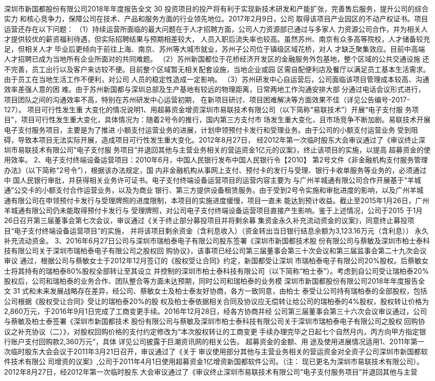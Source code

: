 深圳市新国都股份有限公司2018年年度报告全文
30
投资项目的投产将有利于实现新技术研发和产能扩张，完善售后服务，提升公司的综合实力
和核心竞争力，保障公司在技术、产品和服务方面的行业领先地位。2017年2月9日，公司
取得该项目产业园区的不动产权证书。项目运营还存在以下问题：
（1）持续运营所面临的最大问题在于人才招聘方面，公司人力资源部已通过与多家人
力资源公司合作，并为相关人才提供较优的薪资福利待遇，但实际招聘结果与预期相差较大，
人员入职后流失率也较高。虽然苏州、南京有众多高等院校，人才储备较充足，但相关人才
毕业后更倾向于前往上海、南京、苏州等大城市就业，苏州子公司位于镇级区域花桥，对人
才缺乏聚集效应。目前中高端人才招聘已成为当地所有企业所面对的共同难题。
（2）苏州新国都位于花桥经济开发区的金融服务外包基地，整个区域的公共交通设施
还不完善，员工出行以及客户来访较不便。目前整个区域暂无相关配套设施，当地企业或园
区需自配便利店及餐厅以满足员工基本生活需求。由于员工在当地生活工作不便利，对公司
人员的稳定性造成一定影响。
（3）苏州研发中心自运营后，公司面临该项目管理成本较高、沟通效率差强人意的困
难。由于苏州新国都与深圳总部及生产基地有较远的物理距离，日常两地工作沟通安排大部
分通过电话会议形式进行，项目团队之间的沟通效率不高，特别在苏州研发中心运营初期，
在新项目研讨、项目困难解决等方面效果不佳（详见公告编号-2017-127）。
项目可行性发生重
大变化的情况说明1、用超募资金增资深圳市易联技术有限公司（以下简称“易联技术”）开展“电子支付服
务项目”，项目可行性发生重大变化，具体情况为：随着2号令的推行，国内第三方支付市
场发生重大变化，且市场竞争不断加剧。易联技术开展电子支付服务项目，主要是为了推进
小额支付运营业务的进展，计划申领预付卡发行和受理业务。由于公司的小额支付运营业务
受到阻碍，导致本项目无法实际开展，造成项目可行性发生重大变化。2012年8月27日，
经2012年第一次临时股东大会审议通过了《审议终止深圳市易联技术有限公司“电子支付服
务项目”并退回其他与主营业务相关的营运资金1亿元的议案》，终止该项目的实施，以提高
超募资金的使用效率。
2、电子支付终端设备运营项目：2010年6月，中国人民银行发布中国人民银行令【2010】
第2号文件《非金融机构支付服务管理办法》（以下简称“2号令”），根据该办法规定，国
内非金融机构从事网上支付、预付卡的发行与受理、银行卡收单服务等业务的，必须通过中
国人民银行审批，并获得相关业务许可证书。电子支付终端设备运营项目的运营内容主要为
与广州羊城通有限公司合作开展基于“羊城通”公交卡的小额支付合作运营业务，以及为商业
银行、第三方提供设备租赁服务。由于受到2号令实施和审批进度的影响，以及广州羊城
通有限公司在申领预付卡发行与受理牌照的进度限制，本项目的实施进度缓慢，项目一直未
能达到预计收益。截止至2015年1月26日，广州羊城通有限公司仍未能取得预付卡发行与
受理牌照，对公司电子支付终端设备运营项目直接产生影响。鉴于上述情况，公司于2015
于1月26日召开第三届董事会第七次会议，审议通过《关于终止部分募投项目并将剩余募
集资金永久补充流动资金的议案》，同意终止募投项目“电子支付终端设备运营项目”的实施，
并将该项目剩余资金（含利息收入）（资金转出当日银行结息余额为3,123.16万元（含利息））
永久补充流动资金。
3、2016年6月27日公司与深圳市瑞柏泰电子有限公司股东签署《深圳市新国都技术股
份有限公司与蔡敏及深圳市柏士泰科技有限公司关于深圳市瑞柏泰电子有限公司之股权回
购协议》，该事项已经公司第三届董事会第三十次会议和第三届监事会第二十九次会议审议
通过，根据公司与蔡敏女士于2012年12月签订的《股权受让合同》约定，新国都受让深圳
市瑞柏泰电子有限公司20%股权。后蔡敏女士将其持有的瑞柏泰80%股权全部转让至其设立
并控制的深圳市柏士泰科技有限公司（以下简称“柏士泰”）。考虑到自公司受让瑞柏泰20%
股权后，公司和瑞柏泰的业务合作、团队整合等方面未达预期，同时公司和瑞柏泰的业务模
深圳市新国都股份有限公司2018年年度报告全文
31
式和未来发展战略存在差异，经公司、蔡敏女士及柏士泰友好协商，各方一致同意，由柏士
泰受让公司持有瑞柏泰的全部股权，包括公司根据《股权受让合同》受让的瑞柏泰20%的股
权及柏士泰依据相关合同及协议应无偿转让给公司的瑞柏泰的4%股权，股权转让价格为
2,860万元，于2016年9月1日完成了工商变更手续。2016年12月28日，经各方协商并经
公司第三届董事会第三十六次会议审议通过，公司与蔡敏及柏士泰签署《深圳市新国都技术
股份有限公司与蔡敏及深圳市柏士泰科技有限公司关于深圳市瑞柏泰电子有限公司之股权
回购协议之补充协议（二）》，对股权回购价格的支付约定修改为“本次股权转让的工商变更
手续办理完毕之日起七个自然月内，丙方向甲方指定银行账户支付回购款2,360万元”，具体
详见公司披露于巨潮资讯网的相关公告。
超募资金的金额、用
途及使用进展情况适用1、2011年第一次临时股东大会会议于2011年3月21日召开，审议通过了《关于
审议使用部分其他与主营业务相关的营运资金对全资子公司深圳市新国都软件技术有限公
司增资的议案》,公司于2011年4月1日使用超募资金1亿增资新国都软件公司。（注：
现已更名为深圳市易联技术有限公司）。2012年8月27日，经2012年第一次临时股东
大会审议通过了《审议终止深圳市易联技术有限公司“电子支付服务项目”并退回其他与主营
